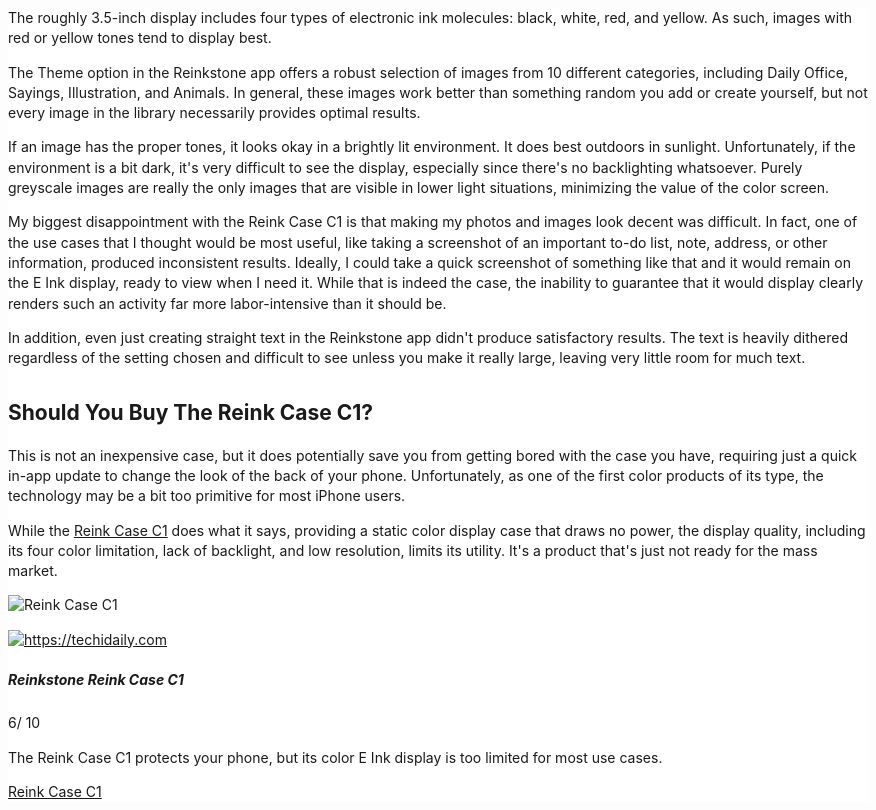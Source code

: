  The roughly 3.5-inch display includes four types of electronic ink molecules: black, white, red, and yellow. As such, images with red or yellow tones tend to display best.

 The Theme option in the Reinkstone app offers a robust selection of images from 10 different categories, including Daily Office, Sayings, Illustration, and Animals. In general, these images work better than something random you add or create yourself, but not every image in the library necessarily provides optimal results.

 If an image has the proper tones, it looks okay in a brightly lit environment. It does best outdoors in sunlight. Unfortunately, if the environment is a bit dark, it's very difficult to see the display, especially since there's no backlighting whatsoever. Purely greyscale images are really the only images that are visible in lower light situations, minimizing the value of the color screen.

 My biggest disappointment with the Reink Case C1 is that making my photos and images look decent was difficult. In fact, one of the use cases that I thought would be most useful, like taking a screenshot of an important to-do list, note, address, or other information, produced inconsistent results. Ideally, I could take a quick screenshot of something like that and it would remain on the E Ink display, ready to view when I need it. While that is indeed the case, the inability to guarantee that it would display clearly renders such an activity far more labor-intensive than it should be.

 In addition, even just creating straight text in the Reinkstone app didn't produce satisfactory results. The text is heavily dithered regardless of the setting chosen and difficult to see unless you make it really large, leaving very little room for much text.

##  Should You Buy The Reink Case C1?

 This is not an inexpensive case, but it does potentially save you from getting bored with the case you have, requiring just a quick in-app update to change the look of the back of your phone. Unfortunately, as one of the first color products of its type, the technology may be a bit too primitive for most iPhone users.

 While the [Reink Case C1](https://reinkstone.com/collections/reink-case-c1) does what it says, providing a static color display case that draws no power, the display quality, including its four color limitation, lack of backlight, and low resolution, limits its utility. It's a product that's just not ready for the mass market.

![Reink Case C1](https://static1.howtogeekimages.com/wordpress/wp-content/uploads/wm/2024/03/9ed54b2b224b08dfcad68bafff1be713-1.jpg) 


<a href="https://ephamedtechinc.pxf.io/c/5597632/2137214/26400" target="_top" id="2137214">
  <img src="//a.impactradius-go.com/display-ad/26400-2137214" border="0" alt="https://techidaily.com" width="728" height="90"/>
</a>
<img height="0" width="0" src="https://ephamedtechinc.pxf.io/i/5597632/2137214/26400" style="position:absolute;visibility:hidden;" border="0" />


#####  Reinkstone Reink Case C1

6/ 10 

The Reink Case C1 protects your phone, but its color E Ink display is too limited for most use cases.

[Reink Case C1](https://reinkstone.com/collections/reink-case-c1)

<ins class="adsbygoogle"
     style="display:block"
     data-ad-format="autorelaxed"
     data-ad-client="ca-pub-7571918770474297"
     data-ad-slot="1223367746"></ins>
